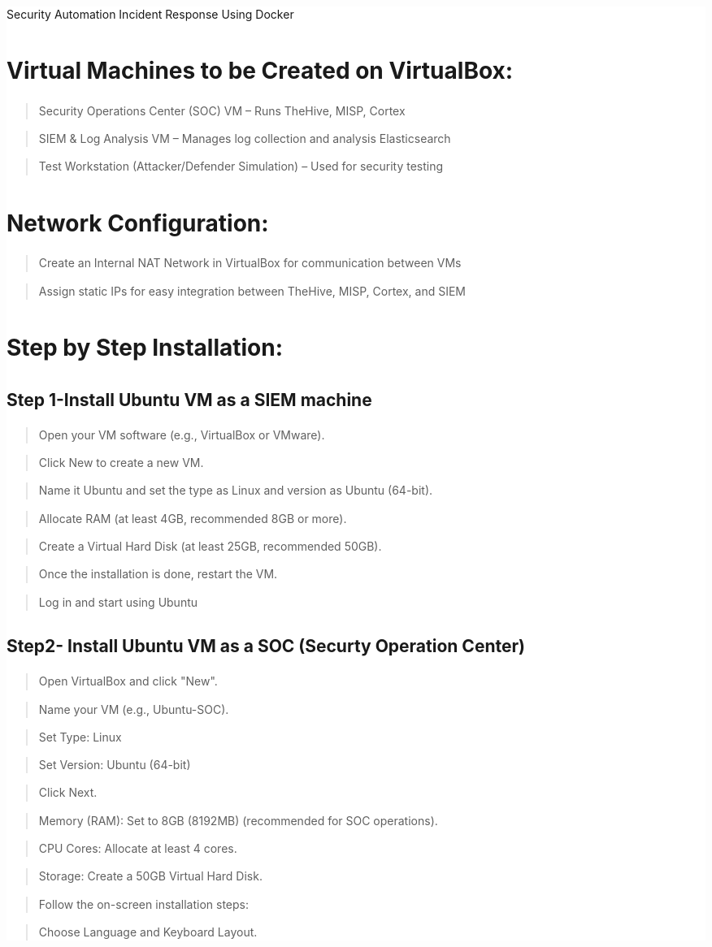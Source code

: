 Security Automation Incident Response Using Docker


# Virtual Machines to be Created on VirtualBox:
>Security Operations Center (SOC) VM – Runs TheHive, MISP, Cortex

>SIEM & Log Analysis VM – Manages log collection and analysis Elasticsearch

>Test Workstation (Attacker/Defender Simulation) – Used for security testing

# Network Configuration:
>Create an Internal NAT Network in VirtualBox for communication between VMs

>Assign static IPs for easy integration between TheHive, MISP, Cortex, and SIEM


# Step by Step Installation:

## Step 1-Install Ubuntu VM as a SIEM machine

>Open your VM software (e.g., VirtualBox or VMware).

>Click New to create a new VM.

>Name it Ubuntu and set the type as Linux and version as Ubuntu (64-bit).

>Allocate RAM (at least 4GB, recommended 8GB or more).

>Create a Virtual Hard Disk (at least 25GB, recommended 50GB).

>Once the installation is done, restart the VM.

>Log in and start using Ubuntu

## Step2- Install Ubuntu VM as a SOC (Securty Operation Center)
>Open VirtualBox and click "New".

>Name your VM (e.g., Ubuntu-SOC).

>Set Type: Linux

>Set Version: Ubuntu (64-bit)

>Click Next.

>Memory (RAM): Set to 8GB (8192MB) (recommended for SOC operations).

>CPU Cores: Allocate at least 4 cores.

>Storage: Create a 50GB Virtual Hard Disk.

>Follow the on-screen installation steps:

>Choose Language and Keyboard Layout.
